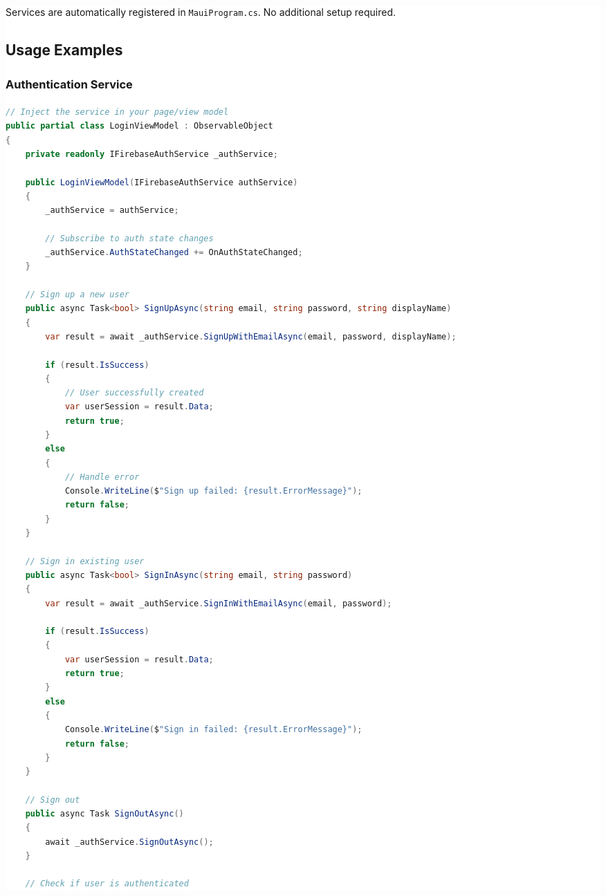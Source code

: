 Services are automatically registered in `MauiProgram.cs`. No additional setup required.

## Usage Examples

### Authentication Service

```csharp
// Inject the service in your page/view model
public partial class LoginViewModel : ObservableObject
{
    private readonly IFirebaseAuthService _authService;

    public LoginViewModel(IFirebaseAuthService authService)
    {
        _authService = authService;
        
        // Subscribe to auth state changes
        _authService.AuthStateChanged += OnAuthStateChanged;
    }

    // Sign up a new user
    public async Task<bool> SignUpAsync(string email, string password, string displayName)
    {
        var result = await _authService.SignUpWithEmailAsync(email, password, displayName);
        
        if (result.IsSuccess)
        {
            // User successfully created
            var userSession = result.Data;
            return true;
        }
        else
        {
            // Handle error
            Console.WriteLine($"Sign up failed: {result.ErrorMessage}");
            return false;
        }
    }

    // Sign in existing user
    public async Task<bool> SignInAsync(string email, string password)
    {
        var result = await _authService.SignInWithEmailAsync(email, password);
        
        if (result.IsSuccess)
        {
            var userSession = result.Data;
            return true;
        }
        else
        {
            Console.WriteLine($"Sign in failed: {result.ErrorMessage}");
            return false;
        }
    }

    // Sign out
    public async Task SignOutAsync()
    {
        await _authService.SignOutAsync();
    }

    // Check if user is authenticated
```
